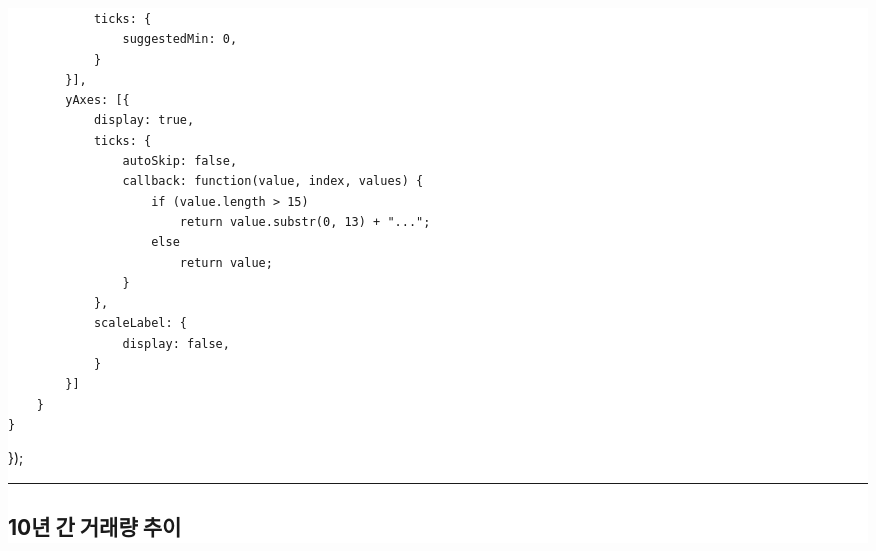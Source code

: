                 ticks: {
                    suggestedMin: 0,
                }
            }],
            yAxes: [{
                display: true,
                ticks: {
                    autoSkip: false,
                    callback: function(value, index, values) {
                        if (value.length > 15)
                            return value.substr(0, 13) + "...";
                        else
                            return value;
                    }
                },
                scaleLabel: {
                    display: false,
                }
            }]
        }
    }
});

</script>


---

## 10년 간 거래량 추이


<div style="width:100%;">
    <canvas id="deal_progress" height="250"></canvas>
</div>

<script>
new Chart(document.getElementById("deal_progress"), {
    type: 'line',
    data: {
        labels: ['200812','200901','200902','200903','200904','200905','200906','200907','200908','200909','200910','200911','200912','201001','201002','201003','201004','201005','201006','201007','201008','201009','201010','201011','201012','201101','201102','201103','201104','201105','201106','201107','201108','201109','201110','201111','201112','201201','201202','201203','201204','201205','201206','201207','201208','201209','201210','201211','201212','201301','201302','201303','201304','201305','201306','201307','201308','201309','201310','201311','201312','201401','201402','201403','201404','201405','201406','201407','201408','201409','201410','201411','201412','201501','201502','201503','201504','201505','201506','201507','201508','201509','201510','201511','201512','201601','201602','201603','201604','201605','201606','201607','201608','201609','201610','201611','201612','201701','201702','201703','201704','201705','201706','201707','201708','201709','201710','201711','201712','201801','201802','201803','201804','201805','201806','201807','201808','201809','201810','201811','201812'],
        datasets: [{
            label: '실거래 수',
            pointRadius: 1,
            data: [2, 6, 21, 22, 50, 42, 48, 47, 35, 59, 32, 14, 11, 19, 13, 10, 13, 16, 28, 17, 25, 40, 35, 35, 41, 50, 45, 37, 134, 73, 48, 83, 53, 42, 23, 38, 27, 10, 20, 31, 29, 18, 16, 21, 27, 29, 33, 39, 38, 27, 32, 45, 36, 51, 48, 30, 41, 56, 79, 51, 56, 54, 58, 63, 38, 47, 38, 54, 48, 62, 88, 45, 46, 53, 49, 78, 67, 74, 77, 49, 45, 48, 45, 58, 54, 35, 24, 69, 59, 39, 57, 50, 53, 51, 74, 63, 48, 29, 42, 52, 35, 42, 50, 60, 36, 51, 32, 38, 35, 43, 26, 47, 40, 35, 30, 22, 27, 33, 29, 5, 0],
            borderColor: "rgba(255, 201, 14, 1)",
            backgroundColor: "rgba(255, 201, 14, 0.5)",
            fill: true,
        }]
    },
    options: {
        responsive: true,